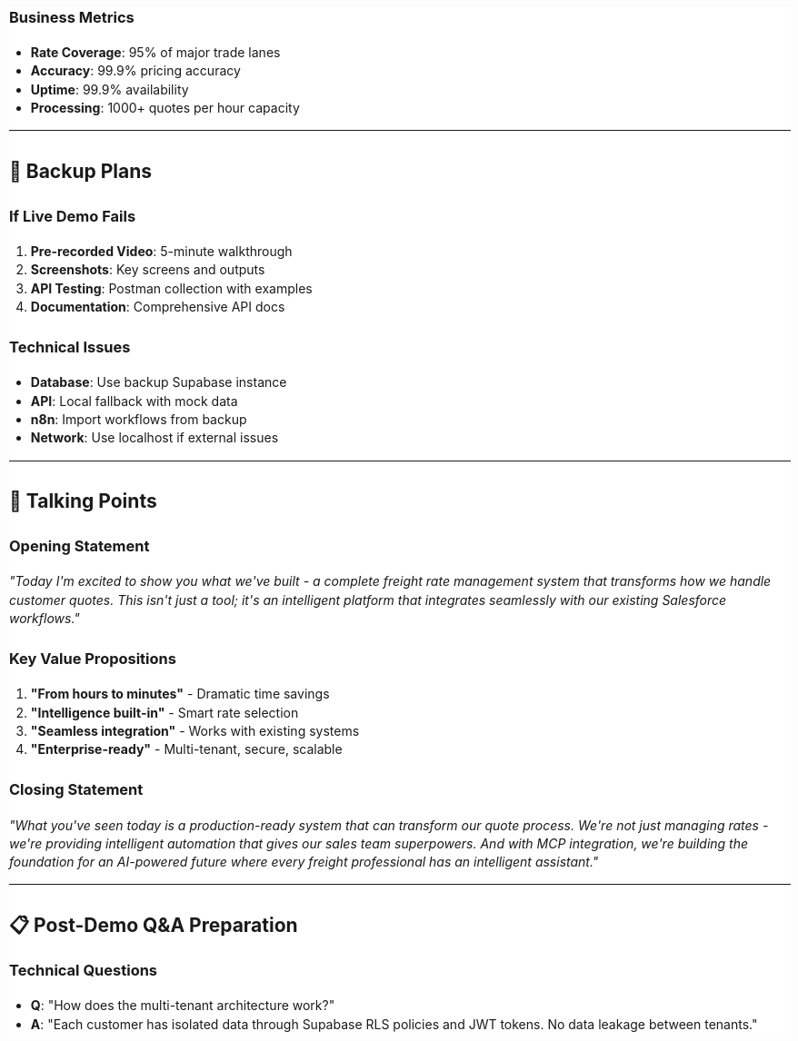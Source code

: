 ### Business Metrics
- **Rate Coverage**: 95% of major trade lanes
- **Accuracy**: 99.9% pricing accuracy
- **Uptime**: 99.9% availability
- **Processing**: 1000+ quotes per hour capacity

---

## 🚨 Backup Plans

### If Live Demo Fails
1. **Pre-recorded Video**: 5-minute walkthrough
2. **Screenshots**: Key screens and outputs
3. **API Testing**: Postman collection with examples
4. **Documentation**: Comprehensive API docs

### Technical Issues
- **Database**: Use backup Supabase instance
- **API**: Local fallback with mock data
- **n8n**: Import workflows from backup
- **Network**: Use localhost if external issues

---

## 🎤 Talking Points

### Opening Statement
*"Today I'm excited to show you what we've built - a complete freight rate management system that transforms how we handle customer quotes. This isn't just a tool; it's an intelligent platform that integrates seamlessly with our existing Salesforce workflows."*

### Key Value Propositions
1. **"From hours to minutes"** - Dramatic time savings
2. **"Intelligence built-in"** - Smart rate selection
3. **"Seamless integration"** - Works with existing systems
4. **"Enterprise-ready"** - Multi-tenant, secure, scalable

### Closing Statement
*"What you've seen today is a production-ready system that can transform our quote process. We're not just managing rates - we're providing intelligent automation that gives our sales team superpowers. And with MCP integration, we're building the foundation for an AI-powered future where every freight professional has an intelligent assistant."*

---

## 📋 Post-Demo Q&A Preparation

### Technical Questions
- **Q**: "How does the multi-tenant architecture work?"
- **A**: "Each customer has isolated data through Supabase RLS policies and JWT tokens. No data leakage between tenants."
